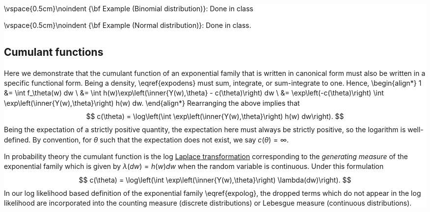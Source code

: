 
\vspace{0.5cm}\noindent {\bf Example (Binomial distribution)}: Done in class


























\vspace{0.5cm}\noindent {\bf Example (Normal distribution)}: Done in class. 























## Cumulant functions

Here we demonstrate that the cumulant function of an exponential family that is written in canonical form must also be written in a specific functional form. Being a density, \eqref{expodens} must sum, integrate, or sum-integrate to one. Hence, 
\begin{align*}
	1 &= \int f_\theta(w) dw \\ 
	  &= \int h(w)\exp\left(\inner{Y(w),\theta} - c(\theta)\right) dw \\
	  &= \exp\left(-c(\theta)\right) \int \exp\left(\inner{Y(w),\theta}\right) h(w) dw.
\end{align*}
Rearranging the above implies that 
$$
  c(\theta) = \log\left(\int \exp\left(\inner{Y(w),\theta}\right) h(w) dw\right).
$$
Being the expectation of a strictly positive quantity, the expectation here must always be strictly positive, so the logarithm is well-defined. By convention, for $\theta$ such that the expectation does not exist, we say $c(\theta) = \infty$.

In probability theory the cumulant function is the log [Laplace transformation](https://en.wikipedia.org/wiki/Laplace_transform) corresponding to the *generating measure* of the exponential family which is given by $\lambda(dw) = h(w)dw$ when the random variable is continuous. Under this formulation
$$
  c(\theta) = \log\left(\int \exp\left(\inner{Y(w),\theta}\right) \lambda(dw)\right).
$$
In our log likelihood based definition of the exponential family \eqref{expolog}, the dropped terms which do not appear in the log likelihood are incorporated into the counting measure (discrete distributions) or Lebesgue measure (continuous distributions).
